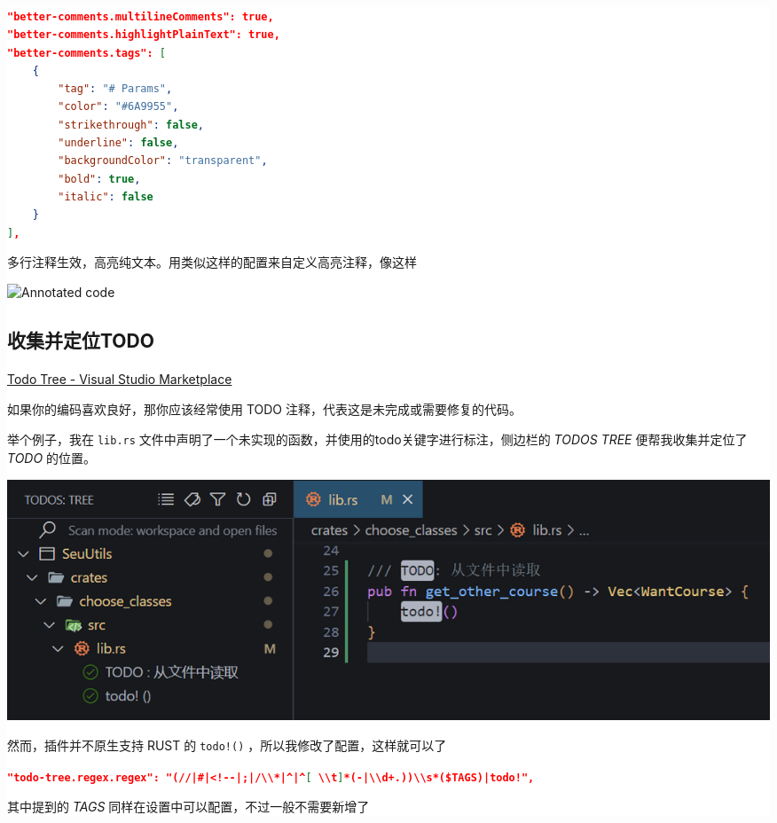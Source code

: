 ```json
"better-comments.multilineComments": true,
"better-comments.highlightPlainText": true,
"better-comments.tags": [
    {
        "tag": "# Params",
        "color": "#6A9955",
        "strikethrough": false,
        "underline": false,
        "backgroundColor": "transparent",
        "bold": true,
        "italic": false
    }
],
```

多行注释生效，高亮纯文本。用类似这样的配置来自定义高亮注释，像这样

![Annotated code](https://github.com/aaron-bond/better-comments/raw/HEAD/images/better-comments.PNG)

## 收集并定位TODO

[Todo Tree - Visual Studio Marketplace](https://marketplace.visualstudio.com/items?itemName=Gruntfuggly.todo-tree)

如果你的编码喜欢良好，那你应该经常使用 TODO 注释，代表这是未完成或需要修复的代码。

举个例子，我在 `lib.rs` 文件中声明了一个未实现的函数，并使用的todo关键字进行标注，侧边栏的 *TODOS TREE* 便帮我收集并定位了 *TODO* 的位置。

![image-20250308113529982](./Decorate-your-VS-Code-like-a-Pro/image-20250308113529982.png)

然而，插件并不原生支持 RUST 的 `todo!()` ，所以我修改了配置，这样就可以了

```json
"todo-tree.regex.regex": "(//|#|<!--|;|/\\*|^|^[ \\t]*(-|\\d+.))\\s*($TAGS)|todo!",
```

其中提到的 *TAGS* 同样在设置中可以配置，不过一般不需要新增了
